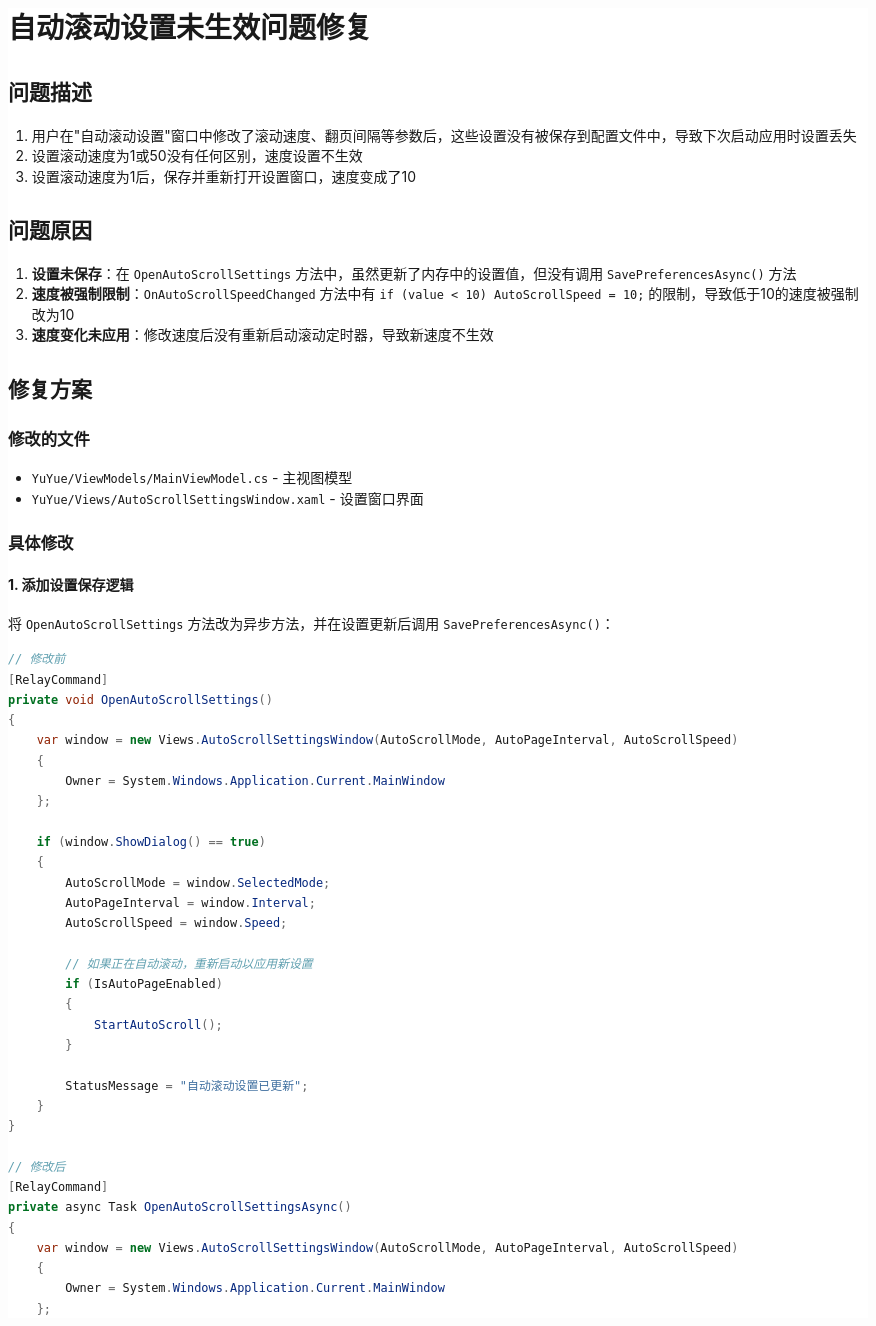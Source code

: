 # 自动滚动设置未生效问题修复

## 问题描述
1. 用户在"自动滚动设置"窗口中修改了滚动速度、翻页间隔等参数后，这些设置没有被保存到配置文件中，导致下次启动应用时设置丢失
2. 设置滚动速度为1或50没有任何区别，速度设置不生效
3. 设置滚动速度为1后，保存并重新打开设置窗口，速度变成了10

## 问题原因
1. **设置未保存**：在 `OpenAutoScrollSettings` 方法中，虽然更新了内存中的设置值，但没有调用 `SavePreferencesAsync()` 方法
2. **速度被强制限制**：`OnAutoScrollSpeedChanged` 方法中有 `if (value < 10) AutoScrollSpeed = 10;` 的限制，导致低于10的速度被强制改为10
3. **速度变化未应用**：修改速度后没有重新启动滚动定时器，导致新速度不生效

## 修复方案

### 修改的文件
- `YuYue/ViewModels/MainViewModel.cs` - 主视图模型
- `YuYue/Views/AutoScrollSettingsWindow.xaml` - 设置窗口界面

### 具体修改

#### 1. 添加设置保存逻辑
将 `OpenAutoScrollSettings` 方法改为异步方法，并在设置更新后调用 `SavePreferencesAsync()`：

```csharp
// 修改前
[RelayCommand]
private void OpenAutoScrollSettings()
{
    var window = new Views.AutoScrollSettingsWindow(AutoScrollMode, AutoPageInterval, AutoScrollSpeed)
    {
        Owner = System.Windows.Application.Current.MainWindow
    };
    
    if (window.ShowDialog() == true)
    {
        AutoScrollMode = window.SelectedMode;
        AutoPageInterval = window.Interval;
        AutoScrollSpeed = window.Speed;
        
        // 如果正在自动滚动，重新启动以应用新设置
        if (IsAutoPageEnabled)
        {
            StartAutoScroll();
        }
        
        StatusMessage = "自动滚动设置已更新";
    }
}

// 修改后
[RelayCommand]
private async Task OpenAutoScrollSettingsAsync()
{
    var window = new Views.AutoScrollSettingsWindow(AutoScrollMode, AutoPageInterval, AutoScrollSpeed)
    {
        Owner = System.Windows.Application.Current.MainWindow
    };
```
